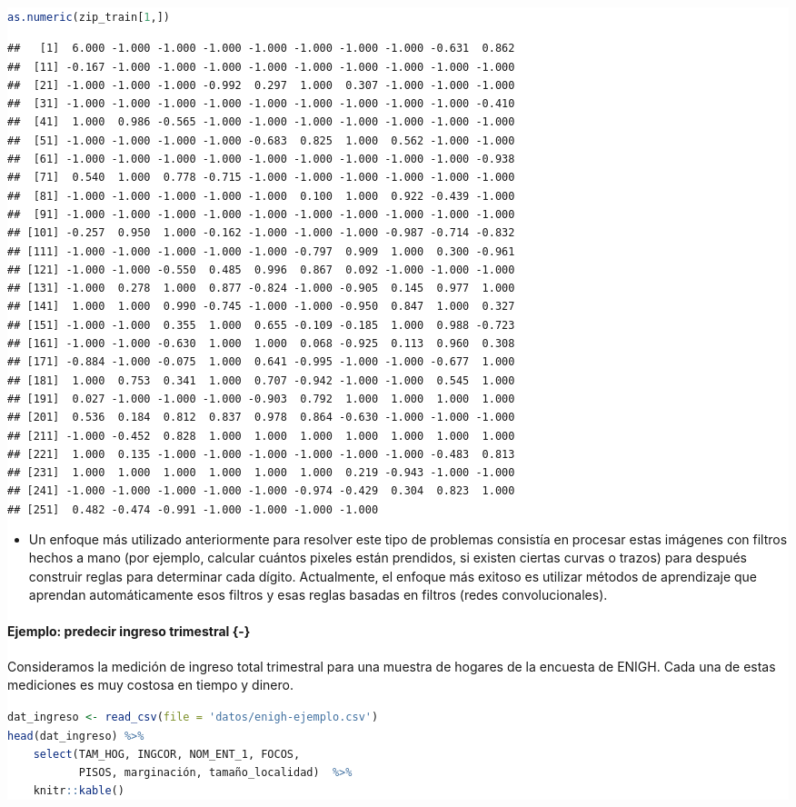```r
as.numeric(zip_train[1,])
```

```
##   [1]  6.000 -1.000 -1.000 -1.000 -1.000 -1.000 -1.000 -1.000 -0.631  0.862
##  [11] -0.167 -1.000 -1.000 -1.000 -1.000 -1.000 -1.000 -1.000 -1.000 -1.000
##  [21] -1.000 -1.000 -1.000 -0.992  0.297  1.000  0.307 -1.000 -1.000 -1.000
##  [31] -1.000 -1.000 -1.000 -1.000 -1.000 -1.000 -1.000 -1.000 -1.000 -0.410
##  [41]  1.000  0.986 -0.565 -1.000 -1.000 -1.000 -1.000 -1.000 -1.000 -1.000
##  [51] -1.000 -1.000 -1.000 -1.000 -0.683  0.825  1.000  0.562 -1.000 -1.000
##  [61] -1.000 -1.000 -1.000 -1.000 -1.000 -1.000 -1.000 -1.000 -1.000 -0.938
##  [71]  0.540  1.000  0.778 -0.715 -1.000 -1.000 -1.000 -1.000 -1.000 -1.000
##  [81] -1.000 -1.000 -1.000 -1.000 -1.000  0.100  1.000  0.922 -0.439 -1.000
##  [91] -1.000 -1.000 -1.000 -1.000 -1.000 -1.000 -1.000 -1.000 -1.000 -1.000
## [101] -0.257  0.950  1.000 -0.162 -1.000 -1.000 -1.000 -0.987 -0.714 -0.832
## [111] -1.000 -1.000 -1.000 -1.000 -1.000 -0.797  0.909  1.000  0.300 -0.961
## [121] -1.000 -1.000 -0.550  0.485  0.996  0.867  0.092 -1.000 -1.000 -1.000
## [131] -1.000  0.278  1.000  0.877 -0.824 -1.000 -0.905  0.145  0.977  1.000
## [141]  1.000  1.000  0.990 -0.745 -1.000 -1.000 -0.950  0.847  1.000  0.327
## [151] -1.000 -1.000  0.355  1.000  0.655 -0.109 -0.185  1.000  0.988 -0.723
## [161] -1.000 -1.000 -0.630  1.000  1.000  0.068 -0.925  0.113  0.960  0.308
## [171] -0.884 -1.000 -0.075  1.000  0.641 -0.995 -1.000 -1.000 -0.677  1.000
## [181]  1.000  0.753  0.341  1.000  0.707 -0.942 -1.000 -1.000  0.545  1.000
## [191]  0.027 -1.000 -1.000 -1.000 -0.903  0.792  1.000  1.000  1.000  1.000
## [201]  0.536  0.184  0.812  0.837  0.978  0.864 -0.630 -1.000 -1.000 -1.000
## [211] -1.000 -0.452  0.828  1.000  1.000  1.000  1.000  1.000  1.000  1.000
## [221]  1.000  0.135 -1.000 -1.000 -1.000 -1.000 -1.000 -1.000 -0.483  0.813
## [231]  1.000  1.000  1.000  1.000  1.000  1.000  0.219 -0.943 -1.000 -1.000
## [241] -1.000 -1.000 -1.000 -1.000 -1.000 -0.974 -0.429  0.304  0.823  1.000
## [251]  0.482 -0.474 -0.991 -1.000 -1.000 -1.000 -1.000
```

- Un enfoque más utilizado anteriormente para resolver este tipo de problemas
consistía en procesar estas imágenes con filtros hechos a mano (por ejemplo,
calcular cuántos pixeles están prendidos, si existen ciertas curvas o trazos)
para después construir reglas para determinar cada dígito. Actualmente,
el enfoque más exitoso es utilizar métodos de aprendizaje que aprendan
automáticamente esos filtros y esas reglas basadas en filtros (redes convolucionales).

#### Ejemplo:  predecir ingreso trimestral {-}

Consideramos la medición de ingreso total trimestral para una
muestra de hogares de la encuesta de ENIGH. Cada una de estas mediciones
es muy costosa en tiempo y dinero. 



```r
dat_ingreso <- read_csv(file = 'datos/enigh-ejemplo.csv')
head(dat_ingreso) %>% 
    select(TAM_HOG, INGCOR, NOM_ENT_1, FOCOS, 
           PISOS, marginación, tamaño_localidad)  %>%
    knitr::kable()
```
